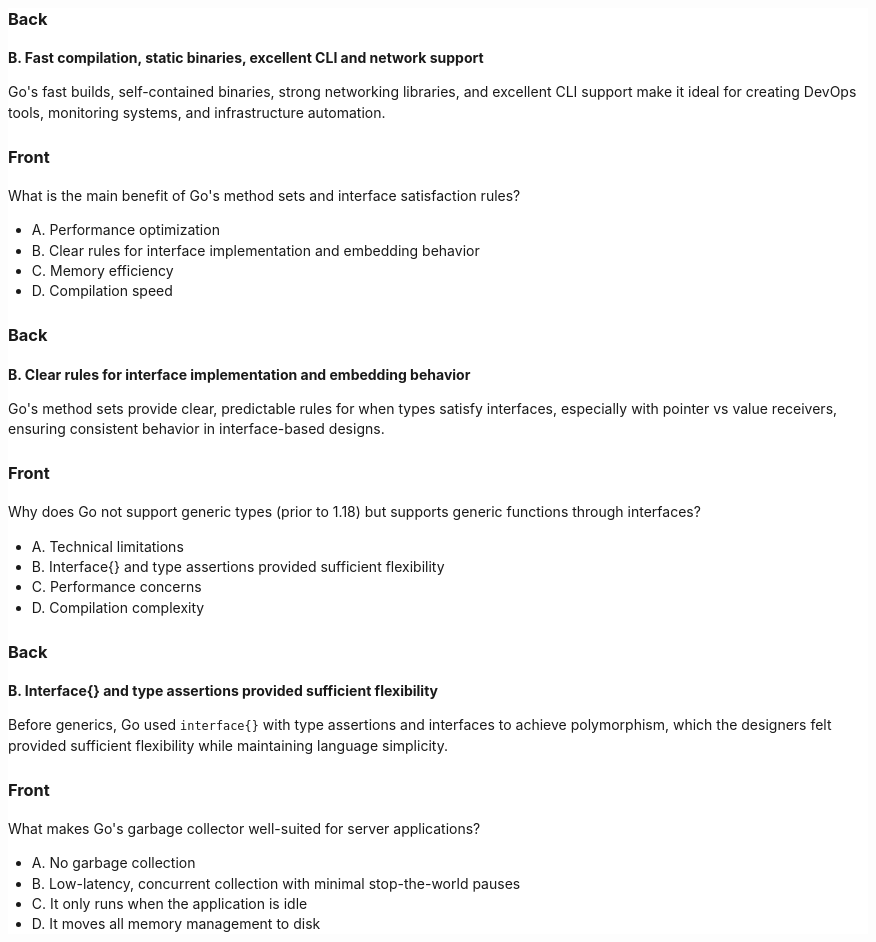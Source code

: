 ### Back

**B. Fast compilation, static binaries, excellent CLI and network support**

Go's fast builds, self-contained binaries, strong networking libraries, and excellent CLI support make it ideal for creating DevOps tools, monitoring systems, and infrastructure automation.





### Front

What is the main benefit of Go's method sets and interface satisfaction rules?

- A. Performance optimization
- B. Clear rules for interface implementation and embedding behavior
- C. Memory efficiency
- D. Compilation speed

### Back

**B. Clear rules for interface implementation and embedding behavior**

Go's method sets provide clear, predictable rules for when types satisfy interfaces, especially with pointer vs value receivers, ensuring consistent behavior in interface-based designs.





### Front

Why does Go not support generic types (prior to 1.18) but supports generic functions through interfaces?

- A. Technical limitations
- B. Interface{} and type assertions provided sufficient flexibility
- C. Performance concerns
- D. Compilation complexity

### Back

**B. Interface{} and type assertions provided sufficient flexibility**

Before generics, Go used `interface{}` with type assertions and interfaces to achieve polymorphism, which the designers felt provided sufficient flexibility while maintaining language simplicity.





### Front

What makes Go's garbage collector well-suited for server applications?

- A. No garbage collection
- B. Low-latency, concurrent collection with minimal stop-the-world pauses
- C. It only runs when the application is idle
- D. It moves all memory management to disk
